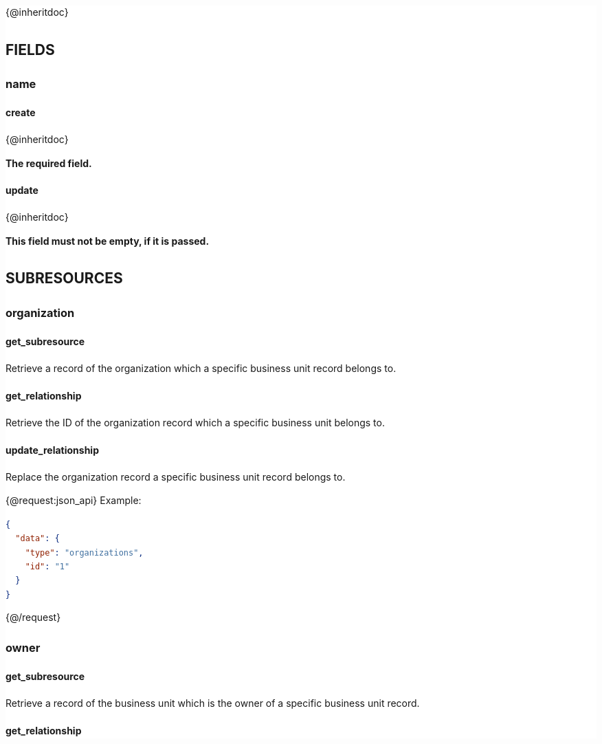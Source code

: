{@inheritdoc}

## FIELDS

### name

#### create

{@inheritdoc}

**The required field.**

#### update

{@inheritdoc}

**This field must not be empty, if it is passed.**

## SUBRESOURCES

### organization

#### get_subresource

Retrieve a record of the organization which a specific business unit record belongs to.

#### get_relationship

Retrieve the ID of the organization record which a specific business unit belongs to.

#### update_relationship

Replace the organization record a specific business unit record belongs to.

{@request:json_api}
Example:

```JSON
{
  "data": {
    "type": "organizations",
    "id": "1"
  }
}
```
{@/request}

### owner

#### get_subresource

Retrieve a record of the business unit which is the owner of a specific business unit record.

#### get_relationship
